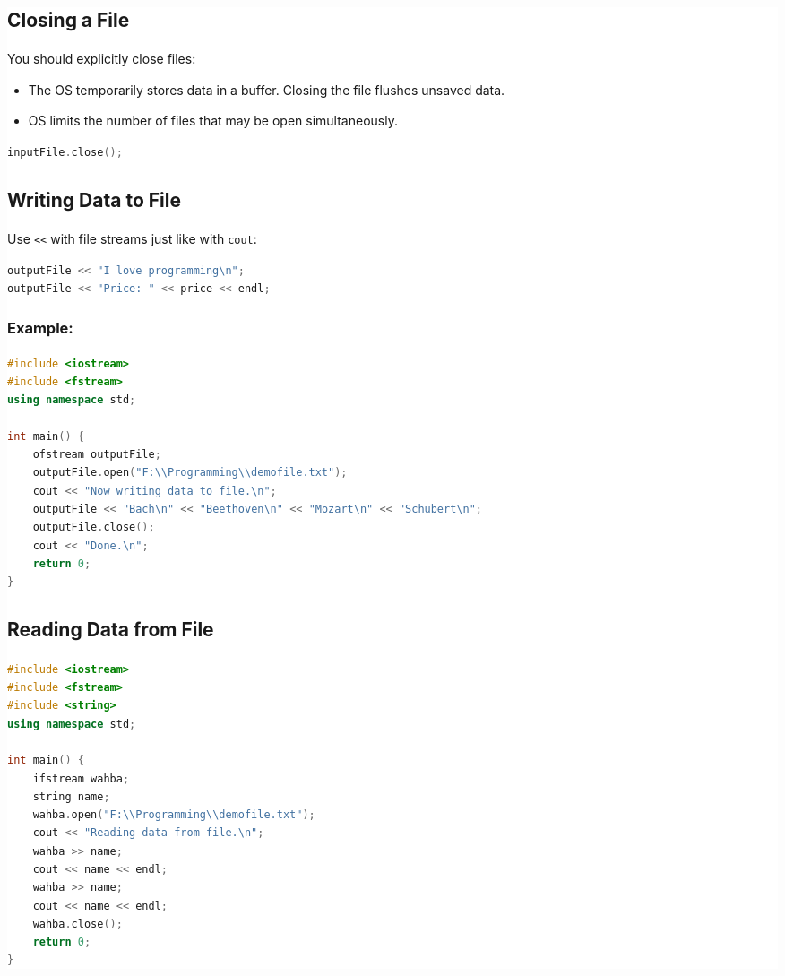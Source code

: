 ## Closing a File

You should explicitly close files:

-   The OS temporarily stores data in a buffer. Closing the file flushes unsaved data.
    
-   OS limits the number of files that may be open simultaneously.
    

```cpp
inputFile.close();

```

## Writing Data to File

Use `<<` with file streams just like with `cout`:

```cpp
outputFile << "I love programming\n";
outputFile << "Price: " << price << endl;

```

### Example:

```cpp
#include <iostream>
#include <fstream>
using namespace std;

int main() {
    ofstream outputFile;
    outputFile.open("F:\\Programming\\demofile.txt");
    cout << "Now writing data to file.\n";
    outputFile << "Bach\n" << "Beethoven\n" << "Mozart\n" << "Schubert\n";
    outputFile.close();
    cout << "Done.\n";
    return 0;
}

```

## Reading Data from File

```cpp
#include <iostream>
#include <fstream>
#include <string>
using namespace std;

int main() {
    ifstream wahba;
    string name;
    wahba.open("F:\\Programming\\demofile.txt");
    cout << "Reading data from file.\n";
    wahba >> name;
    cout << name << endl;
    wahba >> name;
    cout << name << endl;
    wahba.close();
    return 0;
}

```
